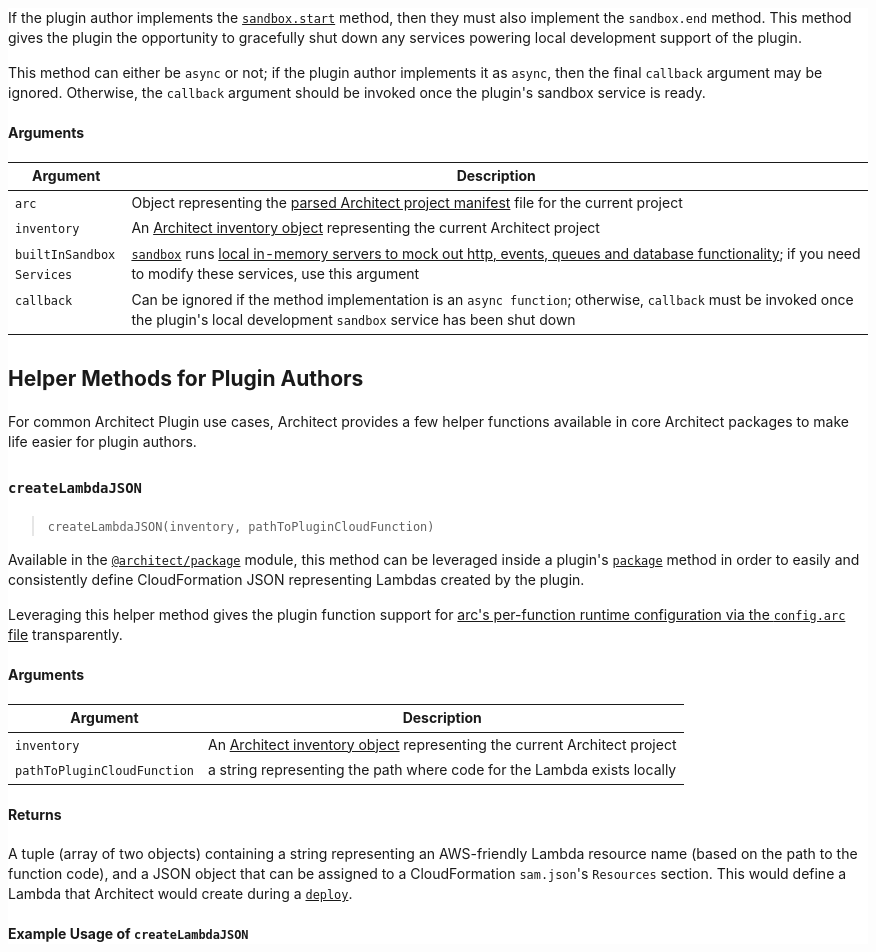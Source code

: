 If the plugin author implements the [`sandbox.start`](#sandbox.start) method, then they must also implement the `sandbox.end` method. This method gives the plugin the opportunity to gracefully shut down any services powering local development support of the plugin.

This method can either be `async` or not; if the plugin author implements it as `async`, then the final `callback` argument may be ignored. Otherwise, the `callback` argument should be invoked once the plugin's sandbox service is ready.

#### Arguments

|Argument|Description|
|---|---|
|`arc`|Object representing the [parsed Architect project manifest](https://github.com/architect/parser) file for the current project|
|`inventory`|An [Architect inventory object][inv] representing the current Architect project|
|`builtInSandboxServices`|[`sandbox`][sandbox] runs [local in-memory servers to mock out http, events, queues and database functionality](https://github.com/architect/sandbox/blob/master/src/sandbox/index.js#L19-L24); if you need to modify these services, use this argument|
|`callback`|Can be ignored if the method implementation is an `async function`; otherwise, `callback` must be invoked once the plugin's local development `sandbox` service has been shut down|


## Helper Methods for Plugin Authors

For common Architect Plugin use cases, Architect provides a few helper functions available in core Architect packages to make life easier for plugin authors.

### `createLambdaJSON`

> `createLambdaJSON(inventory, pathToPluginCloudFunction)`

Available in the [`@architect/package`](https://npmjs.com/package/@architect/package) module, this method can be leveraged inside a plugin's [`package`](#package) method in order to easily and consistently define CloudFormation JSON representing Lambdas created by the plugin.

Leveraging this helper method gives the plugin function support for [arc's per-function runtime configuration via the `config.arc` file](https://arc.codes/docs/en/reference/config.arc/aws) transparently.

#### Arguments

|Argument|Description|
|---|---|
|`inventory`|An [Architect inventory object][inv] representing the current Architect project|
|`pathToPluginCloudFunction`|a string representing the path where code for the Lambda exists locally|

#### Returns

A tuple (array of two objects) containing a string representing an AWS-friendly Lambda resource name (based on the path to the function code), and a JSON object that can be assigned to a CloudFormation `sam.json`'s `Resources` section. This would define a Lambda that Architect would create during a [`deploy`][deploy].

#### Example Usage of `createLambdaJSON`


[inv]: https://github.com/architect/inventory
[macros]: custom-cloudformation
[http]: ../../reference/app.arc/http
[events]: ../../reference/app.arc/events
[queues]: ../../reference/app.arc/queues
[tables]: ../../reference/app.arc/tables
[sandbox]: ../../reference/cli/sandbox
[create]: ../../reference/cli/init
[hydrate]: ../../reference/cli/hydrate
[logs]: ../../reference/cli/logs
[deploy]: ../../reference/cli/deploy
[cfn-ref]: https://docs.aws.amazon.com/AWSCloudFormation/latest/UserGuide/template-reference.html
